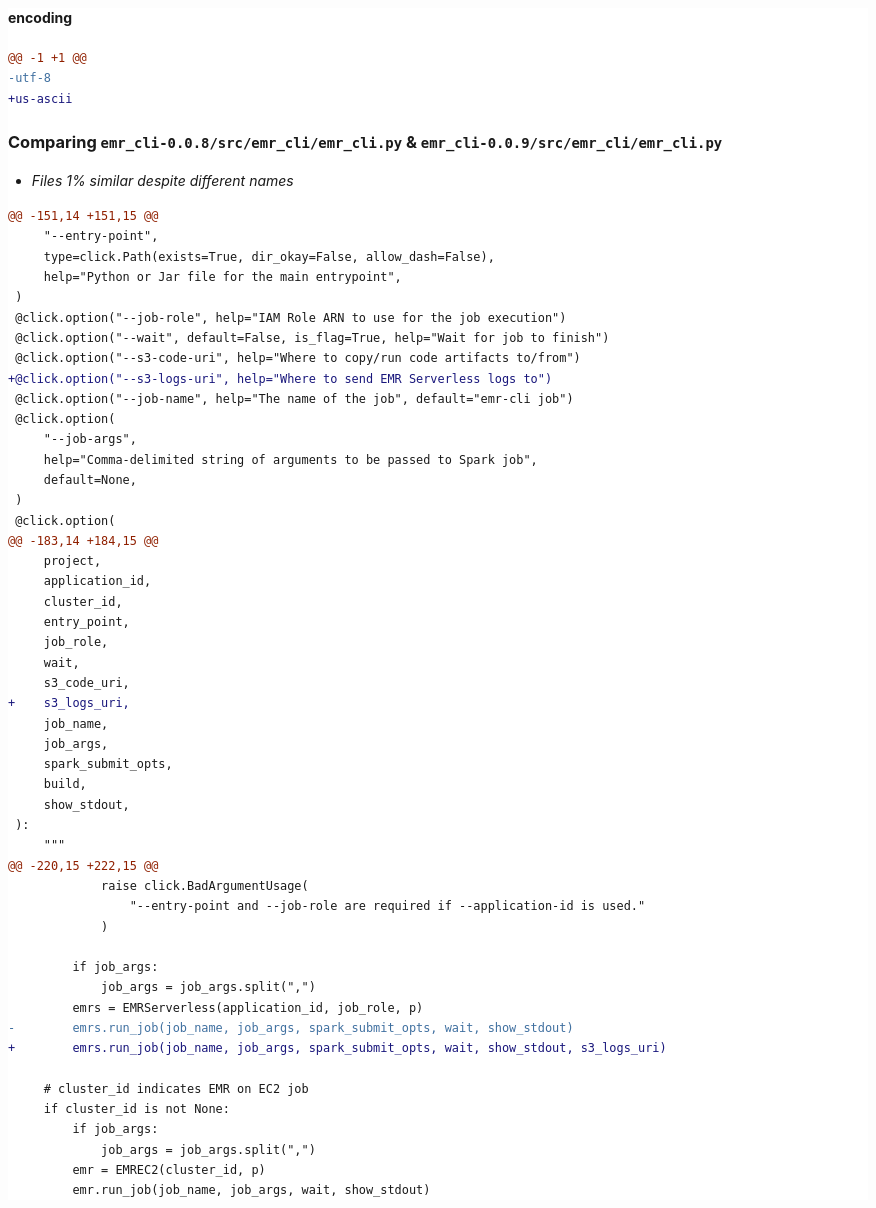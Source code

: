 #### encoding

```diff
@@ -1 +1 @@
-utf-8
+us-ascii
```

### Comparing `emr_cli-0.0.8/src/emr_cli/emr_cli.py` & `emr_cli-0.0.9/src/emr_cli/emr_cli.py`

 * *Files 1% similar despite different names*

```diff
@@ -151,14 +151,15 @@
     "--entry-point",
     type=click.Path(exists=True, dir_okay=False, allow_dash=False),
     help="Python or Jar file for the main entrypoint",
 )
 @click.option("--job-role", help="IAM Role ARN to use for the job execution")
 @click.option("--wait", default=False, is_flag=True, help="Wait for job to finish")
 @click.option("--s3-code-uri", help="Where to copy/run code artifacts to/from")
+@click.option("--s3-logs-uri", help="Where to send EMR Serverless logs to")
 @click.option("--job-name", help="The name of the job", default="emr-cli job")
 @click.option(
     "--job-args",
     help="Comma-delimited string of arguments to be passed to Spark job",
     default=None,
 )
 @click.option(
@@ -183,14 +184,15 @@
     project,
     application_id,
     cluster_id,
     entry_point,
     job_role,
     wait,
     s3_code_uri,
+    s3_logs_uri,
     job_name,
     job_args,
     spark_submit_opts,
     build,
     show_stdout,
 ):
     """
@@ -220,15 +222,15 @@
             raise click.BadArgumentUsage(
                 "--entry-point and --job-role are required if --application-id is used."
             )
 
         if job_args:
             job_args = job_args.split(",")
         emrs = EMRServerless(application_id, job_role, p)
-        emrs.run_job(job_name, job_args, spark_submit_opts, wait, show_stdout)
+        emrs.run_job(job_name, job_args, spark_submit_opts, wait, show_stdout, s3_logs_uri)
 
     # cluster_id indicates EMR on EC2 job
     if cluster_id is not None:
         if job_args:
             job_args = job_args.split(",")
         emr = EMREC2(cluster_id, p)
         emr.run_job(job_name, job_args, wait, show_stdout)
```
